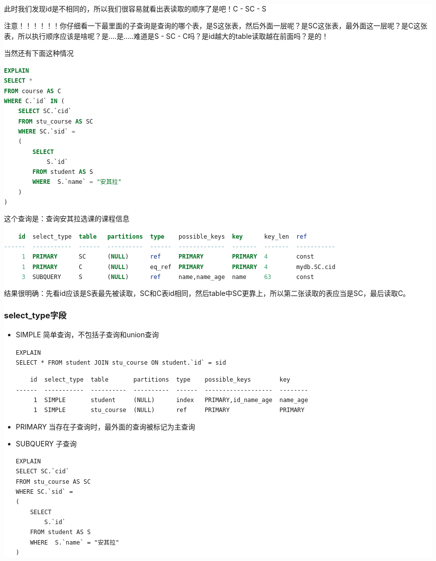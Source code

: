 此时我们发现id是不相同的，所以我们很容易就看出表读取的顺序了是吧！C - SC - S

注意！！！！！！你仔细看一下最里面的子查询是查询的哪个表，是S这张表，然后外面一层呢？是SC这张表，最外面这一层呢？是C这张表，所以执行顺序应该是啥呢？是....是.....难道是S - SC - C吗？是id越大的table读取越在前面吗？是的！

当然还有下面这种情况

```sql
EXPLAIN
SELECT * 
FROM course AS C 
WHERE C.`id` IN (
    SELECT SC.`cid` 
    FROM stu_course AS SC 
    WHERE SC.`sid` = 
    (
        SELECT 
            S.`id` 
        FROM student AS S
        WHERE  S.`name` = "安其拉"
    )
)
```

这个查询是：查询安其拉选课的课程信息

```sql
    id  select_type  table   partitions  type    possible_keys  key      key_len  ref           
------  -----------  ------  ----------  ------  -------------  -------  -------  ----------- 
     1  PRIMARY      SC      (NULL)      ref     PRIMARY        PRIMARY  4        const       
     1  PRIMARY      C       (NULL)      eq_ref  PRIMARY        PRIMARY  4        mydb.SC.cid 
     3  SUBQUERY     S       (NULL)      ref     name,name_age  name     63       const        
```

结果很明确：先看id应该是S表最先被读取，SC和C表id相同，然后table中SC更靠上，所以第二张读取的表应当是SC，最后读取C。

### select_type字段

* SIMPLE 简单查询，不包括子查询和union查询

  ```mysql
  EXPLAIN 
  SELECT * FROM student JOIN stu_course ON student.`id` = sid
  ```

  ```mysql
      id  select_type  table       partitions  type    possible_keys        key      
  ------  -----------  ----------  ----------  ------  -------------------  --------  
       1  SIMPLE       student     (NULL)      index   PRIMARY,id_name_age  name_age  
       1  SIMPLE       stu_course  (NULL)      ref     PRIMARY              PRIMARY  
  ```

* PRIMARY 当存在子查询时，最外面的查询被标记为主查询

* SUBQUERY 子查询

  ```mysql
  EXPLAIN
  SELECT SC.`cid` 
  FROM stu_course AS SC 
  WHERE SC.`sid` = 
  (
      SELECT 
          S.`id` 
      FROM student AS S
      WHERE  S.`name` = "安其拉"
  )
  ```
